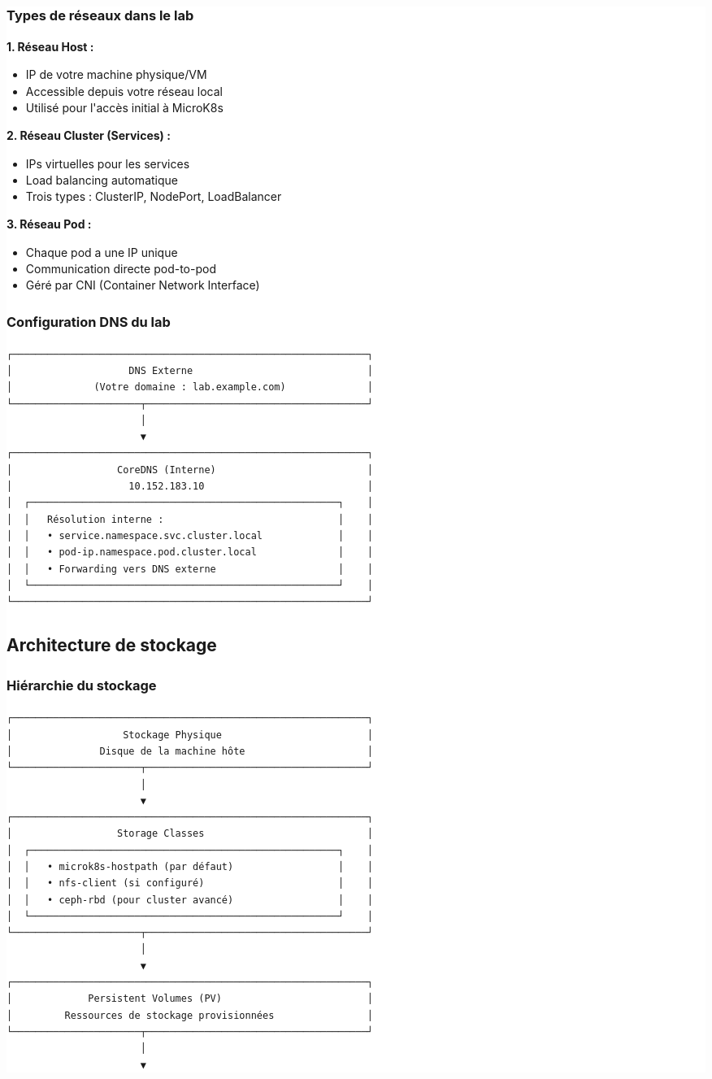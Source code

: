 ### Types de réseaux dans le lab

**1. Réseau Host :**
- IP de votre machine physique/VM
- Accessible depuis votre réseau local
- Utilisé pour l'accès initial à MicroK8s

**2. Réseau Cluster (Services) :**
- IPs virtuelles pour les services
- Load balancing automatique
- Trois types : ClusterIP, NodePort, LoadBalancer

**3. Réseau Pod :**
- Chaque pod a une IP unique
- Communication directe pod-to-pod
- Géré par CNI (Container Network Interface)

### Configuration DNS du lab

```
┌─────────────────────────────────────────────────────────────┐
│                    DNS Externe                              │
│              (Votre domaine : lab.example.com)              │
└──────────────────────┬──────────────────────────────────────┘
                       │
                       ▼
┌─────────────────────────────────────────────────────────────┐
│                  CoreDNS (Interne)                          │
│                    10.152.183.10                            │
│  ┌─────────────────────────────────────────────────────┐    │
│  │   Résolution interne :                              │    │
│  │   • service.namespace.svc.cluster.local             │    │
│  │   • pod-ip.namespace.pod.cluster.local              │    │
│  │   • Forwarding vers DNS externe                     │    │
│  └─────────────────────────────────────────────────────┘    │
└─────────────────────────────────────────────────────────────┘
```

## Architecture de stockage

### Hiérarchie du stockage

```
┌─────────────────────────────────────────────────────────────┐
│                   Stockage Physique                         │
│               Disque de la machine hôte                     │
└──────────────────────┬──────────────────────────────────────┘
                       │
                       ▼
┌─────────────────────────────────────────────────────────────┐
│                  Storage Classes                            │
│  ┌─────────────────────────────────────────────────────┐    │
│  │   • microk8s-hostpath (par défaut)                  │    │
│  │   • nfs-client (si configuré)                       │    │
│  │   • ceph-rbd (pour cluster avancé)                  │    │
│  └─────────────────────────────────────────────────────┘    │
└──────────────────────┬──────────────────────────────────────┘
                       │
                       ▼
┌─────────────────────────────────────────────────────────────┐
│             Persistent Volumes (PV)                         │
│         Ressources de stockage provisionnées                │
└──────────────────────┬──────────────────────────────────────┘
                       │
                       ▼
```